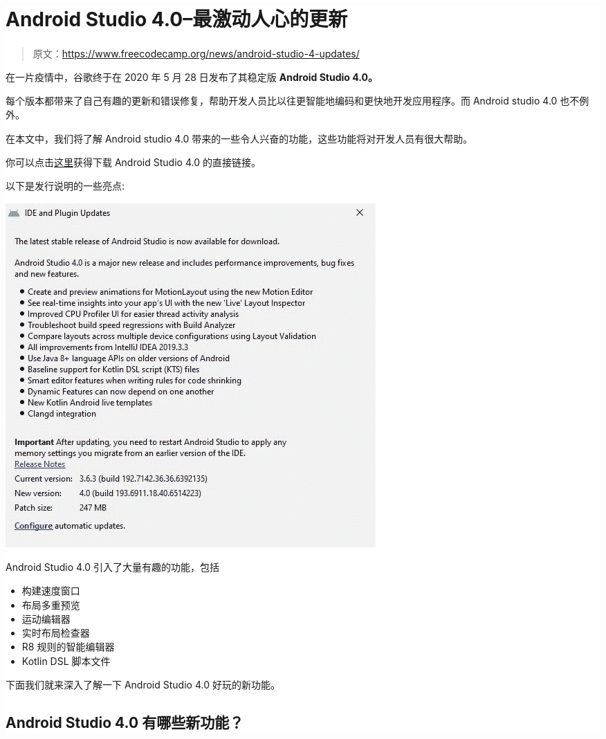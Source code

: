 # Android Studio 4.0–最激动人心的更新

> 原文：<https://www.freecodecamp.org/news/android-studio-4-updates/>

在一片疫情中，谷歌终于在 2020 年 5 月 28 日发布了其稳定版 **Android Studio 4.0。**

每个版本都带来了自己有趣的更新和错误修复，帮助开发人员比以往更智能地编码和更快地开发应用程序。而 Android studio 4.0 也不例外。

在本文中，我们将了解 Android studio 4.0 带来的一些令人兴奋的功能，这些功能将对开发人员有很大帮助。

你可以点击[这里](http://studio)获得下载 Android Studio 4.0 的直接链接。

以下是发行说明的一些亮点:

![L6l7K-eujulsvFgFa-c-Z8Uw5vf8G2g-P_3lLVWFm5Ijt7KEFZRw6OLenSHrCZxOHoRLQaWVfONUAnxSRoqqQGwZqh4ipYZYrJqoOPaKnnn1GhD8yOzrIr2eJprSl4p_ievJswEa](img/6ef9c1add054b4c3bbe19d604faa9451.png)

Android Studio 4.0 引入了大量有趣的功能，包括

*   构建速度窗口
*   布局多重预览
*   运动编辑器
*   实时布局检查器
*   R8 规则的智能编辑器
*   Kotlin DSL 脚本文件

下面我们就来深入了解一下 Android Studio 4.0 好玩的新功能。

## Android Studio 4.0 有哪些新功能？
